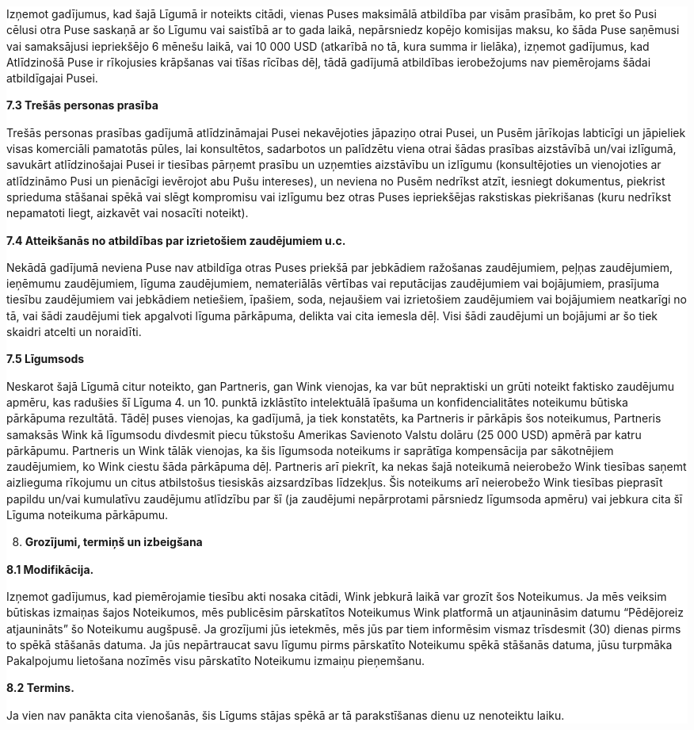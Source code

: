 Izņemot gadījumus, kad šajā Līgumā ir noteikts citādi, vienas Puses maksimālā atbildība par visām prasībām, ko pret šo Pusi cēlusi otra Puse saskaņā ar šo Līgumu vai saistībā ar to gada laikā, nepārsniedz kopējo komisijas maksu, ko šāda Puse saņēmusi vai samaksājusi iepriekšējo 6 mēnešu laikā, vai 10 000 USD (atkarībā no tā, kura summa ir lielāka), izņemot gadījumus, kad Atlīdzinošā Puse ir rīkojusies krāpšanas vai tīšas rīcības dēļ, tādā gadījumā atbildības ierobežojums nav piemērojams šādai atbildīgajai Pusei.

**7.3 Trešās personas prasība**

Trešās personas prasības gadījumā atlīdzināmajai Pusei nekavējoties jāpaziņo otrai Pusei, un Pusēm jārīkojas labticīgi un jāpieliek visas komerciāli pamatotās pūles, lai konsultētos, sadarbotos un palīdzētu viena otrai šādas prasības aizstāvībā un/vai izlīgumā, savukārt atlīdzinošajai Pusei ir tiesības pārņemt prasību un uzņemties aizstāvību un izlīgumu (konsultējoties un vienojoties ar atlīdzināmo Pusi un pienācīgi ievērojot abu Pušu intereses), un neviena no Pusēm nedrīkst atzīt, iesniegt dokumentus, piekrist sprieduma stāšanai spēkā vai slēgt kompromisu vai izlīgumu bez otras Puses iepriekšējas rakstiskas piekrišanas (kuru nedrīkst nepamatoti liegt, aizkavēt vai nosacīti noteikt).

**7.4 Atteikšanās no atbildības par izrietošiem zaudējumiem u.c.**

Nekādā gadījumā neviena Puse nav atbildīga otras Puses priekšā par jebkādiem ražošanas zaudējumiem, peļņas zaudējumiem, ieņēmumu zaudējumiem, līguma zaudējumiem, nemateriālās vērtības vai reputācijas zaudējumiem vai bojājumiem, prasījuma tiesību zaudējumiem vai jebkādiem netiešiem, īpašiem, soda, nejaušiem vai izrietošiem zaudējumiem vai bojājumiem neatkarīgi no tā, vai šādi zaudējumi tiek apgalvoti līguma pārkāpuma, delikta vai cita iemesla dēļ. Visi šādi zaudējumi un bojājumi ar šo tiek skaidri atcelti un noraidīti.

**7.5 Līgumsods**

Neskarot šajā Līgumā citur noteikto, gan Partneris, gan Wink vienojas, ka var būt nepraktiski un grūti noteikt faktisko zaudējumu apmēru, kas radušies šī Līguma 4. un 10. punktā izklāstīto intelektuālā īpašuma un konfidencialitātes noteikumu būtiska pārkāpuma rezultātā. Tādēļ puses vienojas, ka gadījumā, ja tiek konstatēts, ka Partneris ir pārkāpis šos noteikumus, Partneris samaksās Wink kā līgumsodu divdesmit piecu tūkstošu Amerikas Savienoto Valstu dolāru (25 000 USD) apmērā par katru pārkāpumu. Partneris un Wink tālāk vienojas, ka šis līgumsoda noteikums ir saprātīga kompensācija par sākotnējiem zaudējumiem, ko Wink ciestu šāda pārkāpuma dēļ. Partneris arī piekrīt, ka nekas šajā noteikumā neierobežo Wink tiesības saņemt aizlieguma rīkojumu un citus atbilstošus tiesiskās aizsardzības līdzekļus. Šis noteikums arī neierobežo Wink tiesības pieprasīt papildu un/vai kumulatīvu zaudējumu atlīdzību par šī (ja zaudējumi nepārprotami pārsniedz līgumsoda apmēru) vai jebkura cita šī Līguma noteikuma pārkāpumu.

8. **Grozījumi, termiņš un izbeigšana**

**8.1 Modifikācija.**

Izņemot gadījumus, kad piemērojamie tiesību akti nosaka citādi, Wink jebkurā laikā var grozīt šos Noteikumus. Ja mēs veiksim būtiskas izmaiņas šajos Noteikumos, mēs publicēsim pārskatītos Noteikumus Wink platformā un atjaunināsim datumu “Pēdējoreiz atjaunināts” šo Noteikumu augšpusē. Ja grozījumi jūs ietekmēs, mēs jūs par tiem informēsim vismaz trīsdesmit (30) dienas pirms to spēkā stāšanās datuma. Ja jūs nepārtraucat savu līgumu pirms pārskatīto Noteikumu spēkā stāšanās datuma, jūsu turpmāka Pakalpojumu lietošana nozīmēs visu pārskatīto Noteikumu izmaiņu pieņemšanu.

**8.2 Termins.**

Ja vien nav panākta cita vienošanās, šis Līgums stājas spēkā ar tā parakstīšanas dienu uz nenoteiktu laiku.
